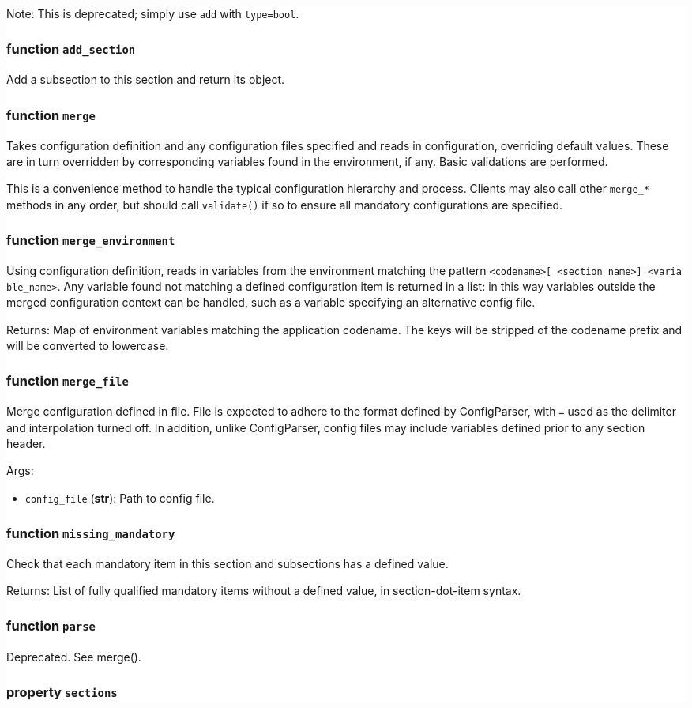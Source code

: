 Note: This is deprecated; simply use `add` with `type=bool`.

### function `add_section`

Add a subsection to this section and return its object.

### function `merge`

Takes configuration definition and any configuration files specified and
reads in configuration, overriding default values.  These are in turn
overridden by corresponding variables found in the environment, if any.
Basic validations are performed.

This is a convenience method to handle the typical configuration
hierarchy and process.  Clients may also call other `merge_*` methods in
any order, but should call `validate()` if so to ensure all mandatory
configurations are specified.

### function `merge_environment`

Using configuration definition, reads in variables from the environment
matching the pattern `<codename>[_<section_name>]_<variable_name>`.  Any
variable found not matching a defined configuration item is returned in
a list: in this way variables outside the merged configuration context can
be handled, such as a variable specifying an alternative config file.

Returns:
  Map of environment variables matching the application codename.  The
  keys will be stripped of the codename prefix and will be converted to
  lowercase.

### function `merge_file`

Merge configuration defined in file.  File is expected to adhere to the
format defined by ConfigParser, with `=` used as the delimiter and
interpolation turned off.  In addition, unlike ConfigParser, config files
may include variables defined prior to any section header.

Args:
  * `config_file` (**str**): Path to config file.

### function `missing_mandatory`

Check that each mandatory item in this section and subsections has a
defined value.

Returns:
  List of fully qualified mandatory items without a defined value, in
  section-dot-item syntax.

### function `parse`

Deprecated.  See merge().

### property `sections`
